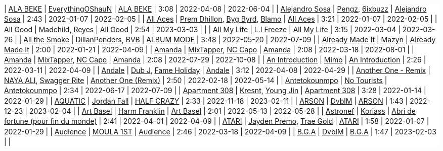 | [ALA BEKE](https://open.spotify.com/track/5xDIpgpqLQXphuSOzkKAbz) | [EverythingOShauN](https://open.spotify.com/artist/5OTdYlGM1r6HuTFAonqq03) | [ALA BEKE](https://open.spotify.com/album/0Y9z4dKx4h4lOcbuqlpdKf) | 3:08 | 2022-04-08 | 2022-06-04 |
| [Alejandro Sosa](https://open.spotify.com/track/7E6dftnR9rRdXfBXn2eZow) | [Pengz](https://open.spotify.com/artist/6MtptleIGJ3C7lOpGf9Hxc), [6ixbuzz](https://open.spotify.com/artist/0esldOhgJb5AkjUre9EgLk) | [Alejandro Sosa](https://open.spotify.com/album/3XfyFPyRFhyG3PubBvv4kF) | 2:43 | 2022-01-07 | 2022-02-05 |
| [All Aces](https://open.spotify.com/track/6LZys87Q37Jr3RKWDFUkRF) | [Prem Dhillon](https://open.spotify.com/artist/6IP4VnqS1pOiQcPVP4zx0H), [Byg Byrd](https://open.spotify.com/artist/1QO8PBgZ3Cv1xtKyw9ihjT), [Blamo](https://open.spotify.com/artist/217YiebQLxLOSubsItInzR) | [All Aces](https://open.spotify.com/album/58xwAleBBDucWbz7xukMsh) | 3:21 | 2022-01-07 | 2022-02-05 |
| [All Good](https://open.spotify.com/track/6ViQ30LMbif4aMb0jB6BeK) | [Madchild](https://open.spotify.com/artist/2mOzrayQHznyyCwOcGGHOr), [Reyes](https://open.spotify.com/artist/4Tl70a8fMY8T7wKQRU4eRM) | [All Good](https://open.spotify.com/album/6Tjiq3iq7dcZ9S7ubbeyXM) | 2:54 | 2023-03-03 |  |
| [All My Life](https://open.spotify.com/track/55HuOCeRlZ9lSUIwfxnX3n) | [L.I Freeze](https://open.spotify.com/artist/4kd8KtPKWxugiXSPAYjrZz) | [All My Life](https://open.spotify.com/album/2svbWVVsepSnCSdlFldeBY) | 3:15 | 2022-03-04 | 2022-03-26 |
| [All the Smoke](https://open.spotify.com/track/75rSvt94l7MzoD374kq8eV) | [DillanPonders](https://open.spotify.com/artist/1TlmLsx42aT281z8NWrKef), [BVB](https://open.spotify.com/artist/7azVk8ZXv1yB4rOmPMZvUD) | [ALBUM MODE](https://open.spotify.com/album/6OfrJ7UtcsGI6y0dw9tHL6) | 3:48 | 2022-05-20 | 2022-07-09 |
| [Already Made It](https://open.spotify.com/track/4YDOvcVVVYf9nyRHdWH0Dw) | [Mazyn](https://open.spotify.com/artist/1MJhIfVlwyrtzcrC9x2IaA) | [Already Made It](https://open.spotify.com/album/5en7xLIvrTAYxRae9lBJH5) | 2:00 | 2022-01-21 | 2022-04-09 |
| [Amanda](https://open.spotify.com/track/0kakbgTztKiPxig2Rxqetg) | [MixTapper](https://open.spotify.com/artist/62htlKVPdhWyPnyNZlL0v4), [NC Capo](https://open.spotify.com/artist/28YnarJckzB3nbbZLhuedv) | [Amanda](https://open.spotify.com/album/6CaOSa0gG9LoWuuQ3xDBlK) | 2:08 | 2022-03-18 | 2022-08-01 |
| [Amanda](https://open.spotify.com/track/4v7YM7fJ4y6hl05w7QY78t) | [MixTapper](https://open.spotify.com/artist/62htlKVPdhWyPnyNZlL0v4), [NC Capo](https://open.spotify.com/artist/28YnarJckzB3nbbZLhuedv) | [Amanda](https://open.spotify.com/album/2dQ96TsEialQwVwUoMX04H) | 2:08 | 2022-07-29 | 2022-10-08 |
| [An Introduction](https://open.spotify.com/track/544zLRnG6aYLUWan8XWlkp) | [Mimo](https://open.spotify.com/artist/3eIJIZKEFoBYxr8A12M00k) | [An Introduction](https://open.spotify.com/album/2tWhEALTbr4KFkuI3TZ17d) | 2:26 | 2022-03-11 | 2022-04-09 |
| [Andale](https://open.spotify.com/track/4Lk0nufAClU869ovcB1fU2) | [Dub J](https://open.spotify.com/artist/0bKlQYTyLjDzgm33F15jNE), [Fame Holiday](https://open.spotify.com/artist/2AjbOeYS0jcF0t2F0RDgNy) | [Andale](https://open.spotify.com/album/6NRBtjo7if3S4ui08r26yx) | 3:12 | 2022-04-08 | 2022-04-29 |
| [Another One \- Remix](https://open.spotify.com/track/07b06ogQNYEW8xAnIdPrRw) | [NAYA ALI](https://open.spotify.com/artist/6xsuPHpz2MgwF8OhEc9ScC), [Swagger Rite](https://open.spotify.com/artist/3QTjKzRi18DafuSJ1ZQlxR) | [Another One \(Remix\)](https://open.spotify.com/album/4e0a4s91wdBoAJcgWp4FjG) | 2:50 | 2022-02-18 | 2022-05-14 |
| [Antetokounmpo](https://open.spotify.com/track/0OCORlOLwV2vurDtMId8Sw) | [No Tourists](https://open.spotify.com/artist/0uBsS9dLSDqjW04F66Q6uI) | [Antetokounmpo](https://open.spotify.com/album/5aNSG3rznP2ArpeVKV1tUd) | 2:34 | 2022-06-17 | 2022-07-09 |
| [Apartment 308](https://open.spotify.com/track/33gReiJb6djL4Dq0ImETti) | [Kresnt](https://open.spotify.com/artist/7B6gRPGS1V6bA0DkxqJktA), [Young Jin](https://open.spotify.com/artist/5GEcTlDT5qgsxEBBMoKyhY) | [Apartment 308](https://open.spotify.com/album/3h6TXRBmzftPfqvKf0XuL3) | 3:28 | 2022-01-14 | 2022-01-29 |
| [AQUATIC](https://open.spotify.com/track/0MUOeKm0iIGhaObtE2YSCN) | [Jordan Fall](https://open.spotify.com/artist/4BcBNqTmb9El9HdujCnN3K) | [HALF CRAZY](https://open.spotify.com/album/3eyjr02z1iTCSz4pdLysV5) | 2:33 | 2022-11-18 | 2023-02-11 |
| [ARSON](https://open.spotify.com/track/027OmV1oELQFOPuD0UdjtD) | [DvblM](https://open.spotify.com/artist/2MUXp2OoYU1py0PRSxbn7B) | [ARSON](https://open.spotify.com/album/39nsXWXJSt2ZhiEbzD7qCh) | 1:43 | 2022-12-23 | 2023-02-04 |
| [Art Basel](https://open.spotify.com/track/2U6PV9GDL3FLQGIi7UsCSK) | [Harm Franklin](https://open.spotify.com/artist/44rJuOJLavqhY6qGgpQW4U) | [Art Basel](https://open.spotify.com/album/7uZYYyNkseBp50msVHJ2Wg) | 2:01 | 2022-05-13 | 2022-05-28 |
| [Astronef](https://open.spotify.com/track/5nu3PJOyMRQft0xLkz4UDN) | [Koriass](https://open.spotify.com/artist/4aLij7W6aqtpsRriCSjGLq) | [Abri de fortune \(pour fin du monde\)](https://open.spotify.com/album/0amYsj30gPQuSgc2ukxNdO) | 2:41 | 2022-04-01 | 2022-04-09 |
| [ATARI](https://open.spotify.com/track/6wuJLd7SfAp2uAMnBLjN46) | [Jayden Premo](https://open.spotify.com/artist/0LMeeMWRyliSREcd4DGPis), [Trae Gold](https://open.spotify.com/artist/7annY00NYmdxtdkcmqN5s1) | [ATARI](https://open.spotify.com/album/2DMZsy6ms6oEfssY0n82C2) | 1:58 | 2022-01-07 | 2022-01-29 |
| [Audience](https://open.spotify.com/track/2doyy6vMc813yJnE4fSZcj) | [MOULA 1ST](https://open.spotify.com/artist/6KkRTh4TxUd0AEK794U52C) | [Audience](https://open.spotify.com/album/6TCfgbfxdhBGj50IpnHg21) | 2:46 | 2022-03-18 | 2022-04-09 |
| [B.G.A](https://open.spotify.com/track/3d0Q8lgAV5eBdLm6P2Mu4k) | [DvblM](https://open.spotify.com/artist/2MUXp2OoYU1py0PRSxbn7B) | [B.G.A](https://open.spotify.com/album/6Z3PqPEQsp7bWiFGr0gtNf) | 1:47 | 2023-02-03 |  |